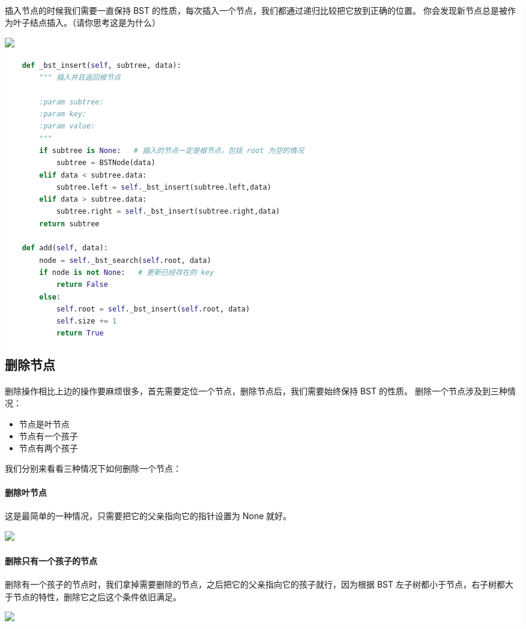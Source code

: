 插入节点的时候我们需要一直保持 BST 的性质，每次插入一个节点，我们都通过递归比较把它放到正确的位置。
你会发现新节点总是被作为叶子结点插入。（请你思考这是为什么）

![](./img/bst_insert.png)

```python
    def _bst_insert(self, subtree, data):
        """ 插入并且返回根节点

        :param subtree:
        :param key:
        :param value:
        """
        if subtree is None:   # 插入的节点一定是根节点，包括 root 为空的情况
            subtree = BSTNode(data)
        elif data < subtree.data:
            subtree.left = self._bst_insert(subtree.left,data)
        elif data > subtree.data:
            subtree.right = self._bst_insert(subtree.right,data)
        return subtree

    def add(self, data):
        node = self._bst_search(self.root, data)
        if node is not None:   # 更新已经存在的 key
            return False
        else:
            self.root = self._bst_insert(self.root, data)
            self.size += 1
            return True
```

## 删除节点

删除操作相比上边的操作要麻烦很多，首先需要定位一个节点，删除节点后，我们需要始终保持 BST 的性质。
删除一个节点涉及到三种情况：

- 节点是叶节点
- 节点有一个孩子
- 节点有两个孩子

我们分别来看看三种情况下如何删除一个节点：

#### 删除叶节点

这是最简单的一种情况，只需要把它的父亲指向它的指针设置为 None 就好。

![](./img/bst_remove_leaf.png)

#### 删除只有一个孩子的节点

删除有一个孩子的节点时，我们拿掉需要删除的节点，之后把它的父亲指向它的孩子就行，因为根据 BST
左子树都小于节点，右子树都大于节点的特性，删除它之后这个条件依旧满足。

![](./img/bst_remove_node_with_one_child.png)
